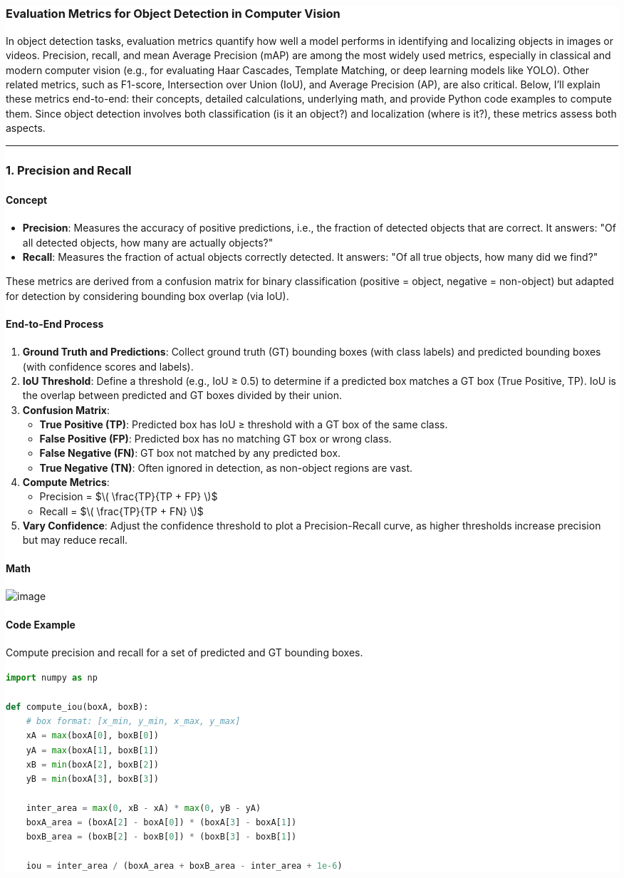 ### Evaluation Metrics for Object Detection in Computer Vision

In object detection tasks, evaluation metrics quantify how well a model performs in identifying and localizing objects in images or videos. Precision, recall, and mean Average Precision (mAP) are among the most widely used metrics, especially in classical and modern computer vision (e.g., for evaluating Haar Cascades, Template Matching, or deep learning models like YOLO). Other related metrics, such as F1-score, Intersection over Union (IoU), and Average Precision (AP), are also critical. Below, I’ll explain these metrics end-to-end: their concepts, detailed calculations, underlying math, and provide Python code examples to compute them. Since object detection involves both classification (is it an object?) and localization (where is it?), these metrics assess both aspects.

---

### 1. Precision and Recall

#### Concept
- **Precision**: Measures the accuracy of positive predictions, i.e., the fraction of detected objects that are correct. It answers: "Of all detected objects, how many are actually objects?"
- **Recall**: Measures the fraction of actual objects correctly detected. It answers: "Of all true objects, how many did we find?"

These metrics are derived from a confusion matrix for binary classification (positive = object, negative = non-object) but adapted for detection by considering bounding box overlap (via IoU).

#### End-to-End Process
1. **Ground Truth and Predictions**: Collect ground truth (GT) bounding boxes (with class labels) and predicted bounding boxes (with confidence scores and labels).
2. **IoU Threshold**: Define a threshold (e.g., IoU ≥ 0.5) to determine if a predicted box matches a GT box (True Positive, TP). IoU is the overlap between predicted and GT boxes divided by their union.
3. **Confusion Matrix**:
   - **True Positive (TP)**: Predicted box has IoU ≥ threshold with a GT box of the same class.
   - **False Positive (FP)**: Predicted box has no matching GT box or wrong class.
   - **False Negative (FN)**: GT box not matched by any predicted box.
   - **True Negative (TN)**: Often ignored in detection, as non-object regions are vast.
4. **Compute Metrics**:
   - Precision = $\( \frac{TP}{TP + FP} \)$
   - Recall = $\( \frac{TP}{TP + FN} \)$
5. **Vary Confidence**: Adjust the confidence threshold to plot a Precision-Recall curve, as higher thresholds increase precision but may reduce recall.

#### Math
<img width="1009" height="343" alt="image" src="https://github.com/user-attachments/assets/f5f68bca-1eb2-44a1-bfd4-1be275a852b3" />


#### Code Example
Compute precision and recall for a set of predicted and GT bounding boxes.

```python
import numpy as np

def compute_iou(boxA, boxB):
    # box format: [x_min, y_min, x_max, y_max]
    xA = max(boxA[0], boxB[0])
    yA = max(boxA[1], boxB[1])
    xB = min(boxA[2], boxB[2])
    yB = min(boxA[3], boxB[3])
    
    inter_area = max(0, xB - xA) * max(0, yB - yA)
    boxA_area = (boxA[2] - boxA[0]) * (boxA[3] - boxA[1])
    boxB_area = (boxB[2] - boxB[0]) * (boxB[3] - boxB[1])
    
    iou = inter_area / (boxA_area + boxB_area - inter_area + 1e-6)
```